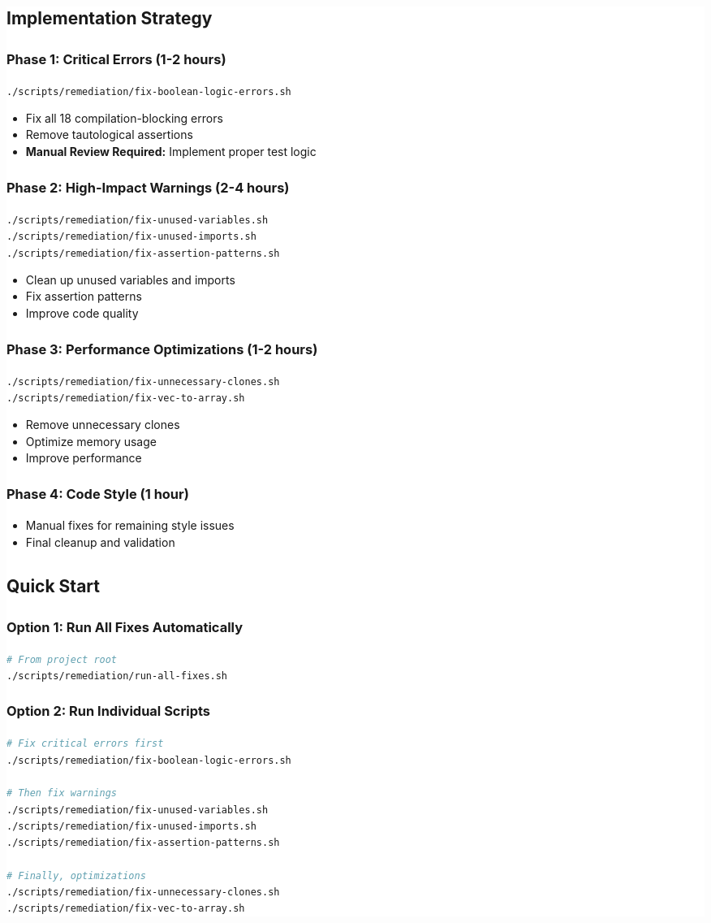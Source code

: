 ## Implementation Strategy

### Phase 1: Critical Errors (1-2 hours)
```bash
./scripts/remediation/fix-boolean-logic-errors.sh
```
- Fix all 18 compilation-blocking errors
- Remove tautological assertions
- **Manual Review Required:** Implement proper test logic

### Phase 2: High-Impact Warnings (2-4 hours)
```bash
./scripts/remediation/fix-unused-variables.sh
./scripts/remediation/fix-unused-imports.sh
./scripts/remediation/fix-assertion-patterns.sh
```
- Clean up unused variables and imports
- Fix assertion patterns
- Improve code quality

### Phase 3: Performance Optimizations (1-2 hours)
```bash
./scripts/remediation/fix-unnecessary-clones.sh
./scripts/remediation/fix-vec-to-array.sh
```
- Remove unnecessary clones
- Optimize memory usage
- Improve performance

### Phase 4: Code Style (1 hour)
- Manual fixes for remaining style issues
- Final cleanup and validation

## Quick Start

### Option 1: Run All Fixes Automatically
```bash
# From project root
./scripts/remediation/run-all-fixes.sh
```

### Option 2: Run Individual Scripts
```bash
# Fix critical errors first
./scripts/remediation/fix-boolean-logic-errors.sh

# Then fix warnings
./scripts/remediation/fix-unused-variables.sh
./scripts/remediation/fix-unused-imports.sh
./scripts/remediation/fix-assertion-patterns.sh

# Finally, optimizations
./scripts/remediation/fix-unnecessary-clones.sh
./scripts/remediation/fix-vec-to-array.sh
```
